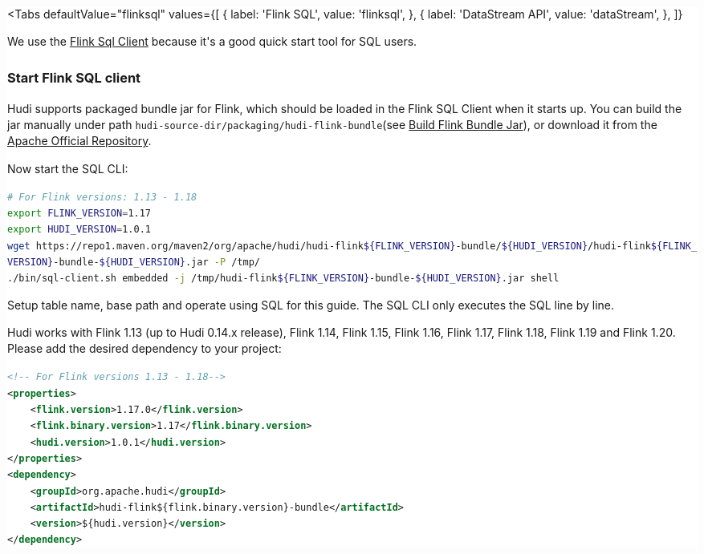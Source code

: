 <Tabs
defaultValue="flinksql"
values={[
{ label: 'Flink SQL', value: 'flinksql', },
{ label: 'DataStream API', value: 'dataStream', },
]}
>
<TabItem value="flinksql">

We use the [Flink Sql Client](https://ci.apache.org/projects/flink/flink-docs-release-1.13/docs/dev/table/sqlclient/) because it's a good
quick start tool for SQL users.

### Start Flink SQL client

Hudi supports packaged bundle jar for Flink, which should be loaded in the Flink SQL Client when it starts up.
You can build the jar manually under path `hudi-source-dir/packaging/hudi-flink-bundle`(see [Build Flink Bundle Jar](/docs/syncing_metastore#install)), or download it from the
[Apache Official Repository](https://repo.maven.apache.org/maven2/org/apache/hudi/).

Now start the SQL CLI:

```bash
# For Flink versions: 1.13 - 1.18
export FLINK_VERSION=1.17 
export HUDI_VERSION=1.0.1
wget https://repo1.maven.org/maven2/org/apache/hudi/hudi-flink${FLINK_VERSION}-bundle/${HUDI_VERSION}/hudi-flink${FLINK_VERSION}-bundle-${HUDI_VERSION}.jar -P /tmp/
./bin/sql-client.sh embedded -j /tmp/hudi-flink${FLINK_VERSION}-bundle-${HUDI_VERSION}.jar shell
```

Setup table name, base path and operate using SQL for this guide.
The SQL CLI only executes the SQL line by line.
</TabItem>

<TabItem value="dataStream">

Hudi works with Flink 1.13 (up to Hudi 0.14.x release), Flink 1.14, Flink 1.15, Flink 1.16, Flink 1.17, Flink 1.18, Flink 1.19 and Flink 1.20.
Please add the desired dependency to your project:
```xml
<!-- For Flink versions 1.13 - 1.18-->
<properties>
    <flink.version>1.17.0</flink.version>
    <flink.binary.version>1.17</flink.binary.version>
    <hudi.version>1.0.1</hudi.version>
</properties>
<dependency>
    <groupId>org.apache.hudi</groupId>
    <artifactId>hudi-flink${flink.binary.version}-bundle</artifactId>
    <version>${hudi.version}</version>
</dependency>
```
